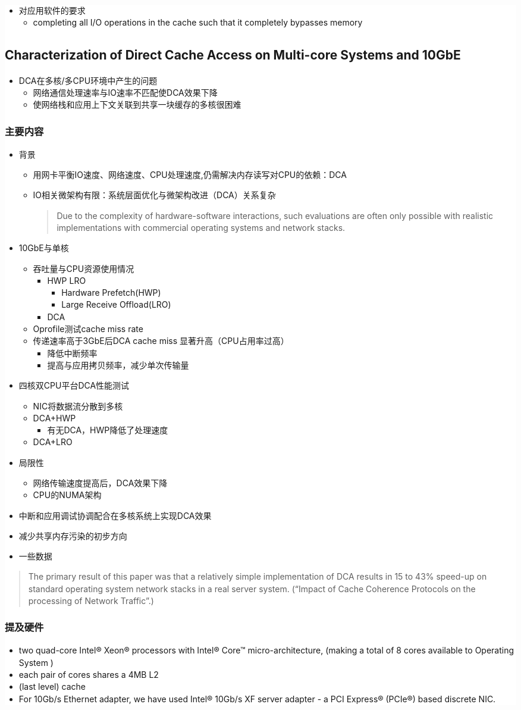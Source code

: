 - 对应用软件的要求 
  - completing all I/O operations in the cache such that it completely bypasses memory

## Characterization of Direct Cache Access on Multi-core Systems and 10GbE

- DCA在多核/多CPU环境中产生的问题
  - 网络通信处理速率与IO速率不匹配使DCA效果下降
  - 使网络栈和应用上下文关联到共享一块缓存的多核很困难

### 主要内容
- 背景
  - 用网卡平衡IO速度、网络速度、CPU处理速度,仍需解决内存读写对CPU的依赖：DCA

  - IO相关微架构有限：系统层面优化与微架构改进（DCA）关系复杂
    > Due to the complexity of hardware-software interactions, such evaluations are often only possible with realistic implementations with commercial operating systems and network stacks.
- 10GbE与单核
  - 吞吐量与CPU资源使用情况
    - HWP LRO
      - Hardware  Prefetch(HWP)
      -  Large Receive Offload(LRO)
    - DCA 
  - Oprofile测试cache miss rate
  - 传递速率高于3GbE后DCA cache miss 显著升高（CPU占用率过高）
    - 降低中断频率
    - 提高与应用拷贝频率，减少单次传输量
- 四核双CPU平台DCA性能测试
  - NIC将数据流分散到多核
  - DCA+HWP
    - 有无DCA，HWP降低了处理速度
  - DCA+LRO

- 局限性
  - 网络传输速度提高后，DCA效果下降
  - CPU的NUMA架构
- 中断和应用调试协调配合在多核系统上实现DCA效果
- 减少共享内存污染的初步方向



- 一些数据
> The primary result of this paper was that a relatively simple implementation of DCA results in 15 to 43% speed-up on standard operating system network stacks
in a real server system. (“Impact of Cache Coherence Protocols on the processing of Network Traffic”.)

### 提及硬件
- two quad-core Intel® Xeon® processors with Intel® Core™ micro-architecture, (making a total of 8 cores available to Operating System )
- each pair of cores shares a 4MB L2 
- (last level) cache
- For 10Gb/s Ethernet adapter, we have used Intel® 10Gb/s XF server adapter - a PCI Express® (PCIe®) based discrete NIC. 
